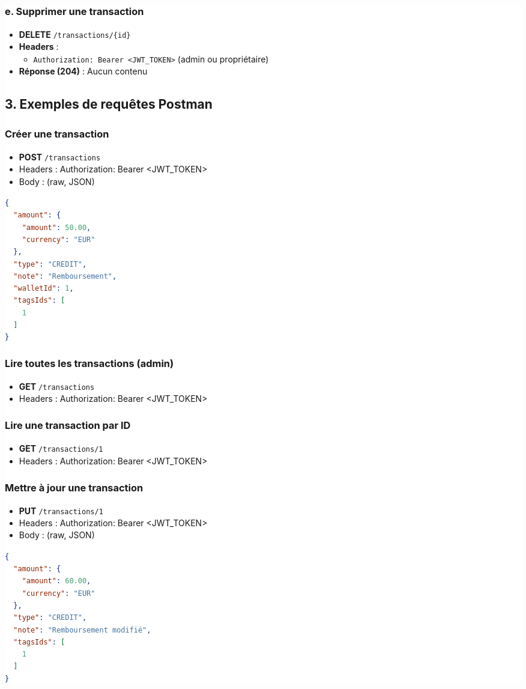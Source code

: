 ### e. Supprimer une transaction

- **DELETE** `/transactions/{id}`
- **Headers** :
    - `Authorization: Bearer <JWT_TOKEN>` (admin ou propriétaire)
- **Réponse (204)** : Aucun contenu

## 3. Exemples de requêtes Postman

### Créer une transaction

- **POST** `/transactions`
- Headers : Authorization: Bearer <JWT_TOKEN>
- Body : (raw, JSON)

```json
{
  "amount": {
    "amount": 50.00,
    "currency": "EUR"
  },
  "type": "CREDIT",
  "note": "Remboursement",
  "walletId": 1,
  "tagsIds": [
    1
  ]
}
```

### Lire toutes les transactions (admin)

- **GET** `/transactions`
- Headers : Authorization: Bearer <JWT_TOKEN>

### Lire une transaction par ID

- **GET** `/transactions/1`
- Headers : Authorization: Bearer <JWT_TOKEN>

### Mettre à jour une transaction

- **PUT** `/transactions/1`
- Headers : Authorization: Bearer <JWT_TOKEN>
- Body : (raw, JSON)

```json
{
  "amount": {
    "amount": 60.00,
    "currency": "EUR"
  },
  "type": "CREDIT",
  "note": "Remboursement modifié",
  "tagsIds": [
    1
  ]
}
```
